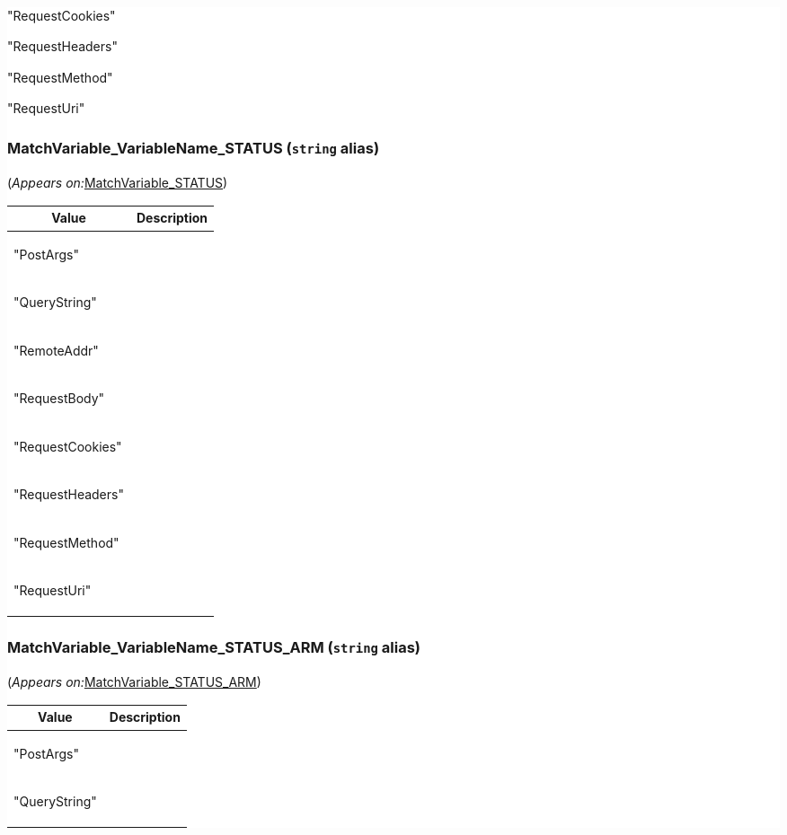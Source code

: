 </tr><tr><td><p>&#34;RequestCookies&#34;</p></td>
<td></td>
</tr><tr><td><p>&#34;RequestHeaders&#34;</p></td>
<td></td>
</tr><tr><td><p>&#34;RequestMethod&#34;</p></td>
<td></td>
</tr><tr><td><p>&#34;RequestUri&#34;</p></td>
<td></td>
</tr></tbody>
</table>
<h3 id="network.azure.com/v1api20240101.MatchVariable_VariableName_STATUS">MatchVariable_VariableName_STATUS
(<code>string</code> alias)</h3>
<p>
(<em>Appears on:</em><a href="#network.azure.com/v1api20240101.MatchVariable_STATUS">MatchVariable_STATUS</a>)
</p>
<div>
</div>
<table>
<thead>
<tr>
<th>Value</th>
<th>Description</th>
</tr>
</thead>
<tbody><tr><td><p>&#34;PostArgs&#34;</p></td>
<td></td>
</tr><tr><td><p>&#34;QueryString&#34;</p></td>
<td></td>
</tr><tr><td><p>&#34;RemoteAddr&#34;</p></td>
<td></td>
</tr><tr><td><p>&#34;RequestBody&#34;</p></td>
<td></td>
</tr><tr><td><p>&#34;RequestCookies&#34;</p></td>
<td></td>
</tr><tr><td><p>&#34;RequestHeaders&#34;</p></td>
<td></td>
</tr><tr><td><p>&#34;RequestMethod&#34;</p></td>
<td></td>
</tr><tr><td><p>&#34;RequestUri&#34;</p></td>
<td></td>
</tr></tbody>
</table>
<h3 id="network.azure.com/v1api20240101.MatchVariable_VariableName_STATUS_ARM">MatchVariable_VariableName_STATUS_ARM
(<code>string</code> alias)</h3>
<p>
(<em>Appears on:</em><a href="#network.azure.com/v1api20240101.MatchVariable_STATUS_ARM">MatchVariable_STATUS_ARM</a>)
</p>
<div>
</div>
<table>
<thead>
<tr>
<th>Value</th>
<th>Description</th>
</tr>
</thead>
<tbody><tr><td><p>&#34;PostArgs&#34;</p></td>
<td></td>
</tr><tr><td><p>&#34;QueryString&#34;</p></td>
<td></td>
